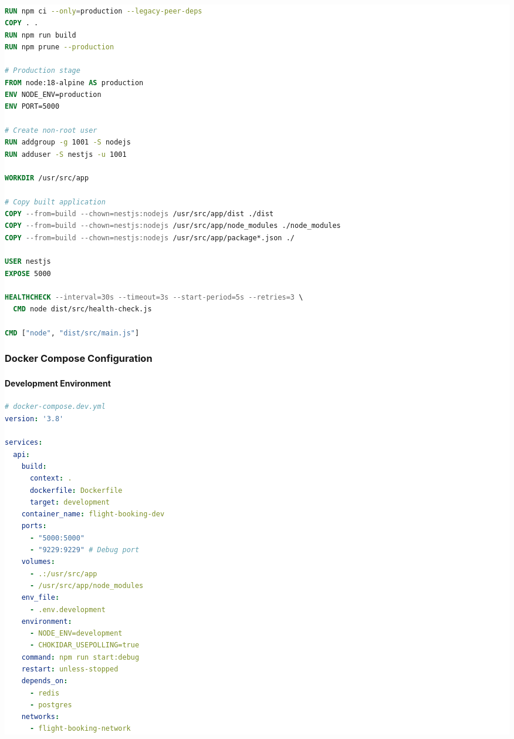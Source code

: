 ```dockerfile
RUN npm ci --only=production --legacy-peer-deps
COPY . .
RUN npm run build
RUN npm prune --production

# Production stage
FROM node:18-alpine AS production
ENV NODE_ENV=production
ENV PORT=5000

# Create non-root user
RUN addgroup -g 1001 -S nodejs
RUN adduser -S nestjs -u 1001

WORKDIR /usr/src/app

# Copy built application
COPY --from=build --chown=nestjs:nodejs /usr/src/app/dist ./dist
COPY --from=build --chown=nestjs:nodejs /usr/src/app/node_modules ./node_modules
COPY --from=build --chown=nestjs:nodejs /usr/src/app/package*.json ./

USER nestjs
EXPOSE 5000

HEALTHCHECK --interval=30s --timeout=3s --start-period=5s --retries=3 \
  CMD node dist/src/health-check.js

CMD ["node", "dist/src/main.js"]
```

### Docker Compose Configuration

#### Development Environment

```yaml
# docker-compose.dev.yml
version: '3.8'

services:
  api:
    build:
      context: .
      dockerfile: Dockerfile
      target: development
    container_name: flight-booking-dev
    ports:
      - "5000:5000"
      - "9229:9229" # Debug port
    volumes:
      - .:/usr/src/app
      - /usr/src/app/node_modules
    env_file:
      - .env.development
    environment:
      - NODE_ENV=development
      - CHOKIDAR_USEPOLLING=true
    command: npm run start:debug
    restart: unless-stopped
    depends_on:
      - redis
      - postgres
    networks:
      - flight-booking-network
```